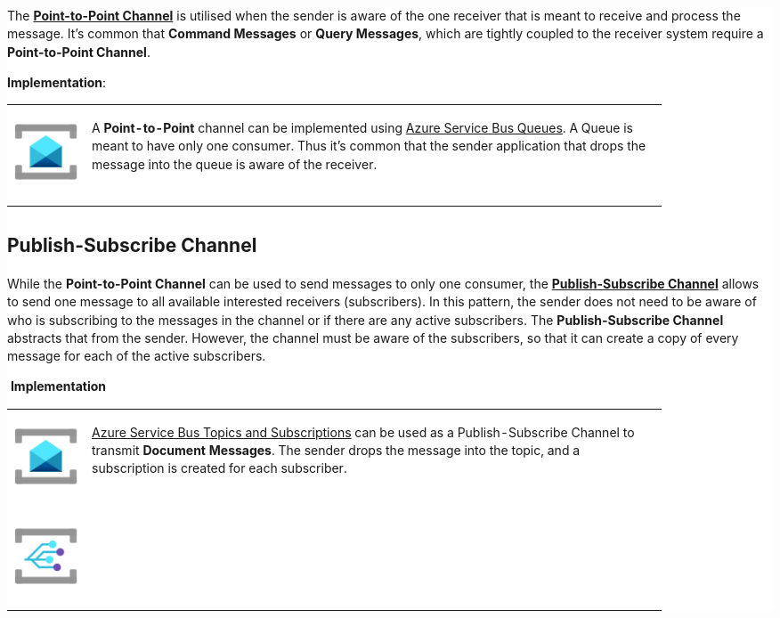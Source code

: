 <p>The <a href="https://www.enterpriseintegrationpatterns.com/patterns/messaging/PointToPointChannel.html" rel="noopener" target="_blank"><strong>Point-to-Point Channel</strong></a> is utilised when the sender is aware of the one receiver that is meant to receive and process the message. It’s common that <strong>Command Messages</strong> or <strong>Query Messages</strong>, which are tightly coupled to the receiver system require a <strong>Point-to-Point Channel</strong>.</p>
<p><strong>Implementation</strong>:</p>
<table>
<tbody>
<tr>
<td width="74">
<p><strong><img src="/assets/img/2019/04/Azure%20Service%20Bus_COLOR.png" alt="Azure Service Bus_COLOR" width="80" style="width: 80px;"></strong></p>
</td>
<td width="633">
<p>A <strong>Point-to-Point</strong> channel can be implemented using <a href="https://docs.microsoft.com/en-us/azure/service-bus-messaging/service-bus-queues-topics-subscriptions#queues" rel="noopener" target="_blank">Azure Service Bus Queues</a>. A Queue is meant to have only one consumer. Thus it’s common that the sender application that drops the message into the queue is aware of the receiver.</p>
</td>
</tr>
</tbody>
</table>
<h2 id="publish-subscribe-channel">Publish-Subscribe Channel</h2>
<p>While the <strong>Point-to-Point Channel</strong> can be used to send messages to only one consumer, the <a href="https://www.enterpriseintegrationpatterns.com/patterns/messaging/PublishSubscribeChannel.html" rel="noopener" target="_blank"><strong>Publish-Subscribe Channel</strong></a> allows to send one message to all available interested receivers (subscribers). In this pattern, the sender does not need to be aware of who is subscribing to the messages in the channel or if there are any active subscribers. The <strong>Publish-Subscribe Channel</strong> abstracts that from the sender. However, the channel must be aware of the subscribers, so that it can create a copy of every message for each of the active subscribers.</p>
<p>&nbsp;<strong>Implementation</strong></p>
<table>
<tbody>
<tr>
<td width="74">
<p><strong><img src="/assets/img/2019/04/Azure%20Service%20Bus_COLOR.png" alt="Azure Service Bus_COLOR" width="80" style="width: 80px;"></strong></p>
</td>
<td width="633">
<p><a href="https://docs.microsoft.com/en-us/azure/service-bus-messaging/service-bus-queues-topics-subscriptions#topics-and-subscriptions" rel="noopener" target="_blank">Azure Service Bus Topics and Subscriptions</a> can be used as a Publish-Subscribe Channel to transmit <strong>Document Messages</strong>. The sender drops the message into the topic, and a subscription is created for each subscriber.</p>
</td>
</tr>
<tr>
<td width="74">
<p><strong><img src="/assets/img/2019/04/Event%20Grid.png" alt="Event Grid" width="81" style="width: 81px;"></strong></p>